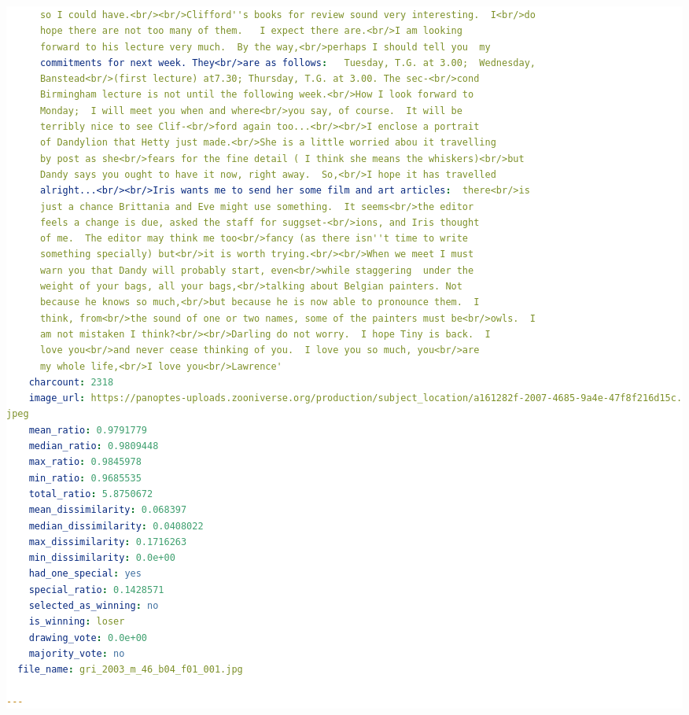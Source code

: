 ```yaml
      so I could have.<br/><br/>Clifford''s books for review sound very interesting.  I<br/>do
      hope there are not too many of them.   I expect there are.<br/>I am looking
      forward to his lecture very much.  By the way,<br/>perhaps I should tell you  my
      commitments for next week. They<br/>are as follows:   Tuesday, T.G. at 3.00;  Wednesday,
      Banstead<br/>(first lecture) at7.30; Thursday, T.G. at 3.00. The sec-<br/>cond
      Birmingham lecture is not until the following week.<br/>How I look forward to
      Monday;  I will meet you when and where<br/>you say, of course.  It will be
      terribly nice to see Clif-<br/>ford again too...<br/><br/>I enclose a portrait
      of Dandylion that Hetty just made.<br/>She is a little worried abou it travelling
      by post as she<br/>fears for the fine detail ( I think she means the whiskers)<br/>but
      Dandy says you ought to have it now, right away.  So,<br/>I hope it has travelled
      alright...<br/><br/>Iris wants me to send her some film and art articles:  there<br/>is
      just a chance Brittania and Eve might use something.  It seems<br/>the editor
      feels a change is due, asked the staff for suggset-<br/>ions, and Iris thought
      of me.  The editor may think me too<br/>fancy (as there isn''t time to write
      something specially) but<br/>it is worth trying.<br/><br/>When we meet I must
      warn you that Dandy will probably start, even<br/>while staggering  under the
      weight of your bags, all your bags,<br/>talking about Belgian painters. Not
      because he knows so much,<br/>but because he is now able to pronounce them.  I
      think, from<br/>the sound of one or two names, some of the painters must be<br/>owls.  I
      am not mistaken I think?<br/><br/>Darling do not worry.  I hope Tiny is back.  I
      love you<br/>and never cease thinking of you.  I love you so much, you<br/>are
      my whole life,<br/>I love you<br/>Lawrence'
    charcount: 2318
    image_url: https://panoptes-uploads.zooniverse.org/production/subject_location/a161282f-2007-4685-9a4e-47f8f216d15c.jpeg
    mean_ratio: 0.9791779
    median_ratio: 0.9809448
    max_ratio: 0.9845978
    min_ratio: 0.9685535
    total_ratio: 5.8750672
    mean_dissimilarity: 0.068397
    median_dissimilarity: 0.0408022
    max_dissimilarity: 0.1716263
    min_dissimilarity: 0.0e+00
    had_one_special: yes
    special_ratio: 0.1428571
    selected_as_winning: no
    is_winning: loser
    drawing_vote: 0.0e+00
    majority_vote: no
  file_name: gri_2003_m_46_b04_f01_001.jpg

---
```

